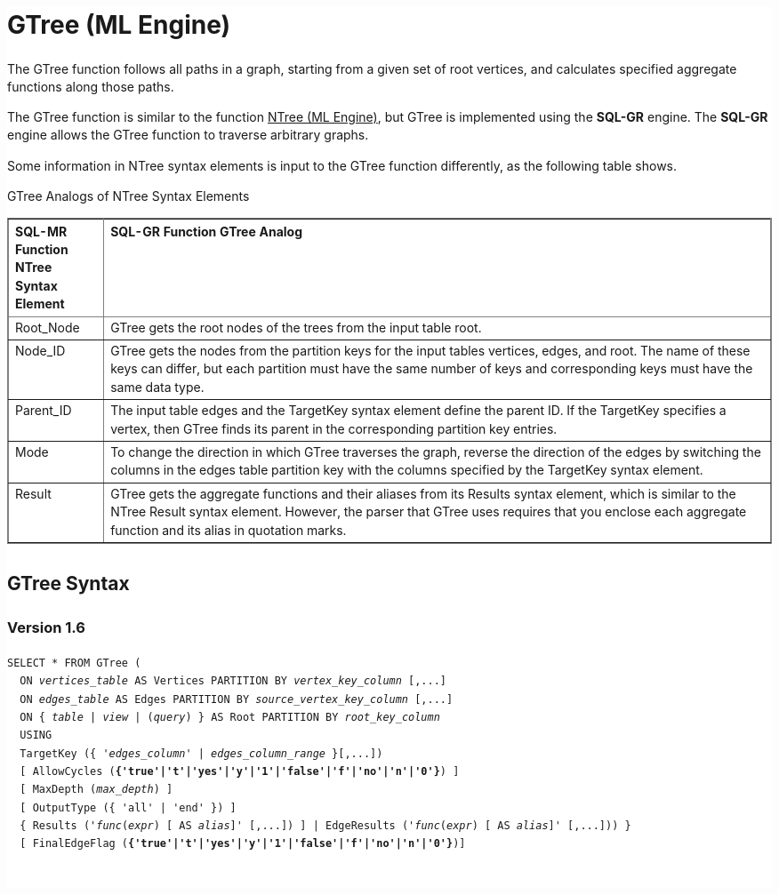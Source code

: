 <html><head></head><body><div class="nested0" aria-labelledby="ariaid-title1" topicindex="1" topicid="bhu1507815860164" id="bhu1507815860164"><h1 class="title topictitle1" id="ariaid-title1">GTree (ML Engine)</h1><div class="body conbody">
<p class="p">The GTree function follows all paths in a graph, starting from a given set of root vertices, and calculates specified aggregate functions along those paths.</p>
<p class="p">The GTree function is similar to the function <a href="bhm1558544690966.md#vcy1507767993321">NTree (ML Engine)</a>, but GTree is implemented using the <span><b>SQL-GR</b></span> engine. The <span><b>SQL-GR</b></span> engine allows the GTree function to traverse arbitrary graphs.</p>
<p class="p">Some information in NTree syntax elements is input to the GTree function differently, as the following table shows.</p><div class="tablenoborder"><table cellpadding="4" cellspacing="0" summary="" id="bhu1507815860164__table_N1001D_N1000E_N1000C_N10001" class="table" frame="border" border="1" rules="all"><div class="caption"><span>GTree Analogs of NTree Syntax Elements</span></div><colgroup span="1"><col style="width:12.5%" span="1"></col><col style="width:87.5%" span="1"></col></colgroup><thead class="thead" style="text-align:left;"><tr class="row"><th class="entry nocellnorowborder" style="vertical-align:top;" id="d29672e59" rowspan="1" colspan="1">SQL-MR Function NTree Syntax Element</th><th class="entry cell-norowborder" style="vertical-align:top;" id="d29672e61" rowspan="1" colspan="1">SQL-GR Function GTree Analog</th></tr></thead><tbody class="tbody"><tr class="row"><td class="entry nocellnorowborder" style="vertical-align:top;" headers="d29672e59" rowspan="1" colspan="1">Root_Node</td><td class="entry cell-norowborder" style="vertical-align:top;" headers="d29672e61" rowspan="1" colspan="1">GTree gets the root nodes of the trees from the input table root.</td></tr><tr class="row"><td class="entry nocellnorowborder" style="vertical-align:top;" headers="d29672e59" rowspan="1" colspan="1">Node_ID</td><td class="entry cell-norowborder" style="vertical-align:top;" headers="d29672e61" rowspan="1" colspan="1">GTree gets the nodes from the partition keys for the input tables vertices, edges, and root. The name of these keys can differ, but each partition must have the same number of keys and corresponding keys must have the same data type.</td></tr><tr class="row"><td class="entry nocellnorowborder" style="vertical-align:top;" headers="d29672e59" rowspan="1" colspan="1">Parent_ID</td><td class="entry cell-norowborder" style="vertical-align:top;" headers="d29672e61" rowspan="1" colspan="1">The input table edges and the TargetKey syntax element define the parent ID. If the TargetKey specifies a vertex, then GTree finds its parent in the corresponding partition key entries.</td></tr><tr class="row"><td class="entry nocellnorowborder" style="vertical-align:top;" headers="d29672e59" rowspan="1" colspan="1">Mode</td><td class="entry cell-norowborder" style="vertical-align:top;" headers="d29672e61" rowspan="1" colspan="1">To change the direction in which GTree traverses the graph, reverse the direction of the edges by switching the columns in the edges table partition key with the columns specified by the TargetKey syntax element.</td></tr><tr class="row"><td class="entry row-nocellborder" style="vertical-align:top;" headers="d29672e59" rowspan="1" colspan="1">Result</td><td class="entry cellrowborder" style="vertical-align:top;" headers="d29672e61" rowspan="1" colspan="1">GTree gets the aggregate functions and their aliases from its Results syntax element, which is similar to the NTree Result syntax element. However, the parser that GTree uses requires that you enclose each aggregate function and its alias in quotation marks.</td></tr></tbody></table></div></div><div class="topic reference nested1" aria-labelledby="ariaid-title2" topicindex="2" topicid="oms1507815947102" xml:lang="en-us" lang="en-us" id="oms1507815947102">
<h2 class="title topictitle2" id="ariaid-title2">GTree Syntax</h2><div class="body refbody"><div class="section" id="oms1507815947102__section_N1000E_N1000C_N10001">
<h3 class="title sectiontitle">Version <span>1.6</span></h3><pre class="pre codeblock" xml:space="preserve"><code>SELECT * FROM GTree (
  ON <var class="keyword varname">vertices_table</var> AS Vertices PARTITION BY <var class="keyword varname">vertex_key_column</var> [,...] 
  ON <var class="keyword varname">edges_table</var> AS Edges PARTITION BY <var class="keyword varname">source_vertex_key_column</var> [,...] 
  <span>ON { <var class="keyword varname">table</var> | <var class="keyword varname">view</var> | (<var class="keyword varname">query</var>) }</span> AS Root PARTITION BY <var class="keyword varname">root_key_column</var>
  USING
  TargetKey ({ '<var class="keyword varname">edges_column</var>' | <var class="keyword varname">edges_column_range</var> }[,...])
  [ AllowCycles (<span><b>{'true'|'t'|'yes'|'y'|'1'|'false'|'f'|'no'|'n'|'0'}</b></span>) ]
  [ MaxDepth (<var class="keyword varname">max_depth</var>) ]
  [ OutputType ({ 'all' | 'end' }) ]
  { Results ('<var class="keyword varname">func</var>(<var class="keyword varname">expr</var>) [ AS <var class="keyword varname">alias</var>]' [,...]) ] | EdgeResults ('<var class="keyword varname">func</var>(<var class="keyword varname">expr</var>) [ AS <var class="keyword varname">alias</var>]' [,...])) }
  [ FinalEdgeFlag (<span><b>{'true'|'t'|'yes'|'y'|'1'|'false'|'f'|'no'|'n'|'0'}</b></span>)]